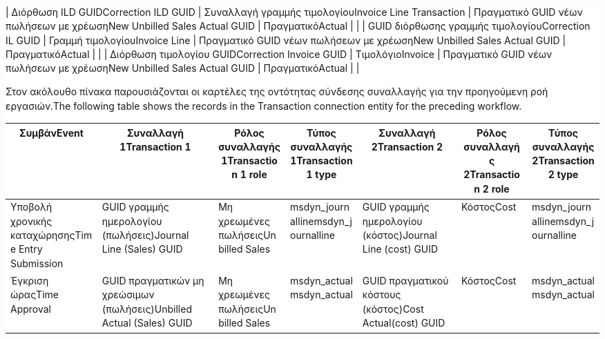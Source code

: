 | <span data-ttu-id="e814e-289">Διόρθωση ILD GUID</span><span class="sxs-lookup"><span data-stu-id="e814e-289">Correction ILD GUID</span></span>          | <span data-ttu-id="e814e-290">Συναλλαγή γραμμής τιμολογίου</span><span class="sxs-lookup"><span data-stu-id="e814e-290">Invoice Line Transaction</span></span> | <span data-ttu-id="e814e-291">Πραγματικό GUID νέων πωλήσεων με χρέωση</span><span class="sxs-lookup"><span data-stu-id="e814e-291">New Unbilled Sales Actual GUID</span></span>    | <span data-ttu-id="e814e-292">Πραγματικό</span><span class="sxs-lookup"><span data-stu-id="e814e-292">Actual</span></span>                            |                          |
| <span data-ttu-id="e814e-293">GUID διόρθωσης γραμμής τιμολογίου</span><span class="sxs-lookup"><span data-stu-id="e814e-293">Correction IL GUID</span></span>           | <span data-ttu-id="e814e-294">Γραμμή τιμολογίου</span><span class="sxs-lookup"><span data-stu-id="e814e-294">Invoice Line</span></span>             | <span data-ttu-id="e814e-295">Πραγματικό GUID νέων πωλήσεων με χρέωση</span><span class="sxs-lookup"><span data-stu-id="e814e-295">New Unbilled Sales Actual GUID</span></span>    | <span data-ttu-id="e814e-296">Πραγματικό</span><span class="sxs-lookup"><span data-stu-id="e814e-296">Actual</span></span>                            |                          |
| <span data-ttu-id="e814e-297">Διόρθωση τιμολογίου GUID</span><span class="sxs-lookup"><span data-stu-id="e814e-297">Correction Invoice GUID</span></span>      | <span data-ttu-id="e814e-298">Τιμολόγιο</span><span class="sxs-lookup"><span data-stu-id="e814e-298">Invoice</span></span>                  | <span data-ttu-id="e814e-299">Πραγματικό GUID νέων πωλήσεων με χρέωση</span><span class="sxs-lookup"><span data-stu-id="e814e-299">New Unbilled Sales Actual GUID</span></span>    | <span data-ttu-id="e814e-300">Πραγματικό</span><span class="sxs-lookup"><span data-stu-id="e814e-300">Actual</span></span>                            |                          |

<span data-ttu-id="e814e-301">Στον ακόλουθο πίνακα παρουσιάζονται οι καρτέλες της οντότητας σύνδεσης συναλλαγής για την προηγούμενη ροή εργασιών.</span><span class="sxs-lookup"><span data-stu-id="e814e-301">The following table shows the records in the Transaction connection entity for the preceding workflow.</span></span>

| <span data-ttu-id="e814e-302">Συμβάν</span><span class="sxs-lookup"><span data-stu-id="e814e-302">Event</span></span>                          | <span data-ttu-id="e814e-303">Συναλλαγή 1</span><span class="sxs-lookup"><span data-stu-id="e814e-303">Transaction 1</span></span>                 | <span data-ttu-id="e814e-304">Ρόλος συναλλαγής 1</span><span class="sxs-lookup"><span data-stu-id="e814e-304">Transaction 1 role</span></span> | <span data-ttu-id="e814e-305">Τύπος συναλλαγής 1</span><span class="sxs-lookup"><span data-stu-id="e814e-305">Transaction 1 type</span></span>           | <span data-ttu-id="e814e-306">Συναλλαγή 2</span><span class="sxs-lookup"><span data-stu-id="e814e-306">Transaction 2</span></span>                | <span data-ttu-id="e814e-307">Ρόλος συναλλαγής 2</span><span class="sxs-lookup"><span data-stu-id="e814e-307">Transaction 2 role</span></span> | <span data-ttu-id="e814e-308">Τύπος συναλλαγής 2</span><span class="sxs-lookup"><span data-stu-id="e814e-308">Transaction 2 type</span></span> |
|--------------------------------|-------------------------------|--------------------|------------------------------|------------------------------|--------------------|--------------------|
| <span data-ttu-id="e814e-309">Υποβολή χρονικής καταχώρησης</span><span class="sxs-lookup"><span data-stu-id="e814e-309">Time Entry Submission</span></span>          | <span data-ttu-id="e814e-310">GUID γραμμής ημερολογίου (πωλήσεις)</span><span class="sxs-lookup"><span data-stu-id="e814e-310">Journal Line (Sales) GUID</span></span>     | <span data-ttu-id="e814e-311">Μη χρεωμένες πωλήσεις</span><span class="sxs-lookup"><span data-stu-id="e814e-311">Unbilled Sales</span></span>     | <span data-ttu-id="e814e-312">msdyn_journalline</span><span class="sxs-lookup"><span data-stu-id="e814e-312">msdyn_journalline</span></span>            | <span data-ttu-id="e814e-313">GUID γραμμής ημερολογίου (κόστος)</span><span class="sxs-lookup"><span data-stu-id="e814e-313">Journal Line (cost) GUID</span></span>     | <span data-ttu-id="e814e-314">Κόστος</span><span class="sxs-lookup"><span data-stu-id="e814e-314">Cost</span></span>               | <span data-ttu-id="e814e-315">msdyn_journalline</span><span class="sxs-lookup"><span data-stu-id="e814e-315">msdyn_journalline</span></span>  |
| <span data-ttu-id="e814e-316">Έγκριση ώρας</span><span class="sxs-lookup"><span data-stu-id="e814e-316">Time Approval</span></span>                  | <span data-ttu-id="e814e-317">GUID πραγματικών μη χρεώσιμων (πωλήσεις)</span><span class="sxs-lookup"><span data-stu-id="e814e-317">Unbilled Actual (Sales) GUID</span></span>  | <span data-ttu-id="e814e-318">Μη χρεωμένες πωλήσεις</span><span class="sxs-lookup"><span data-stu-id="e814e-318">Unbilled Sales</span></span>     | <span data-ttu-id="e814e-319">msdyn_actual</span><span class="sxs-lookup"><span data-stu-id="e814e-319">msdyn_actual</span></span>                 | <span data-ttu-id="e814e-320">GUID πραγματικού κόστους (κόστος)</span><span class="sxs-lookup"><span data-stu-id="e814e-320">Cost Actual(cost) GUID</span></span>       | <span data-ttu-id="e814e-321">Κόστος</span><span class="sxs-lookup"><span data-stu-id="e814e-321">Cost</span></span>               | <span data-ttu-id="e814e-322">msdyn_actual</span><span class="sxs-lookup"><span data-stu-id="e814e-322">msdyn_actual</span></span>       |